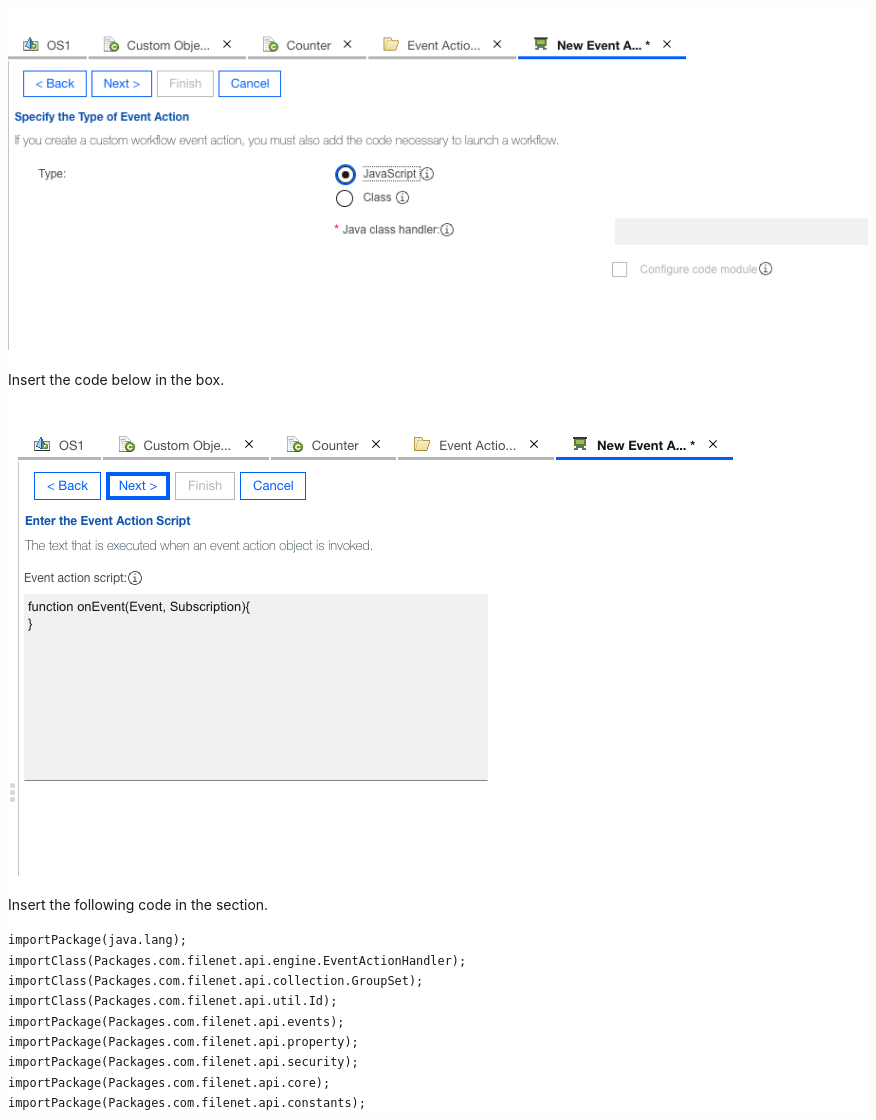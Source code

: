 ![](https://github.com/MalekJabri/ContentAssets/blob/main/Filenet%20Counter/Creation%20a%20counter%20in%20filenet_assets/attachments/capture-d-e-cran-2022-09-08-a--13-57-56-l7t02rax.png?raw=true)

Insert the code below in the box.

![](https://github.com/MalekJabri/ContentAssets/blob/main/Filenet%20Counter/Creation%20a%20counter%20in%20filenet_assets/attachments/capture-d-e-cran-2022-09-08-a--13-58-00-l7t033eq.png?raw=true)


Insert the following code in the section.

    importPackage(java.lang);
    importClass(Packages.com.filenet.api.engine.EventActionHandler);
    importClass(Packages.com.filenet.api.collection.GroupSet);
    importClass(Packages.com.filenet.api.util.Id);
    importPackage(Packages.com.filenet.api.events);
    importPackage(Packages.com.filenet.api.property);
    importPackage(Packages.com.filenet.api.security);
    importPackage(Packages.com.filenet.api.core);
    importPackage(Packages.com.filenet.api.constants);

